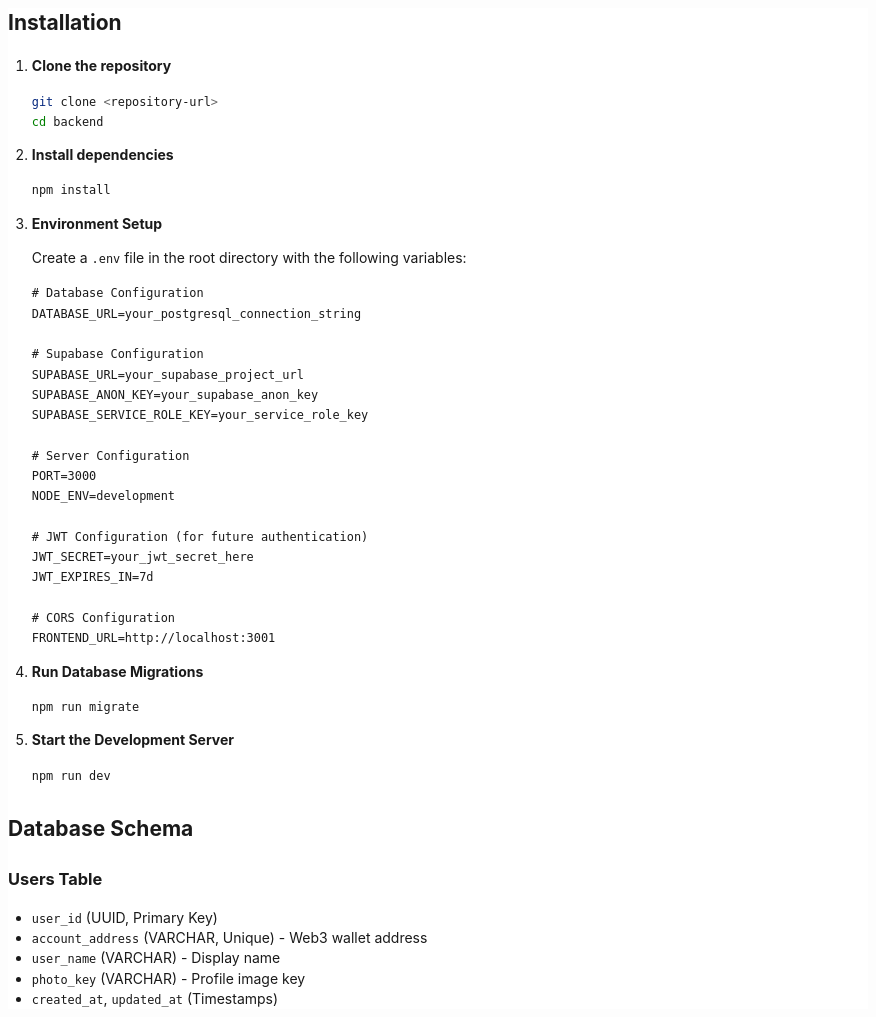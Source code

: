 ## Installation

1. **Clone the repository**
   ```bash
   git clone <repository-url>
   cd backend
   ```

2. **Install dependencies**
   ```bash
   npm install
   ```

3. **Environment Setup**
   
   Create a `.env` file in the root directory with the following variables:
   ```env
   # Database Configuration
   DATABASE_URL=your_postgresql_connection_string
   
   # Supabase Configuration
   SUPABASE_URL=your_supabase_project_url
   SUPABASE_ANON_KEY=your_supabase_anon_key
   SUPABASE_SERVICE_ROLE_KEY=your_service_role_key
   
   # Server Configuration
   PORT=3000
   NODE_ENV=development
   
   # JWT Configuration (for future authentication)
   JWT_SECRET=your_jwt_secret_here
   JWT_EXPIRES_IN=7d
   
   # CORS Configuration
   FRONTEND_URL=http://localhost:3001
   ```

4. **Run Database Migrations**
   ```bash
   npm run migrate
   ```

5. **Start the Development Server**
   ```bash
   npm run dev
   ```

## Database Schema

### Users Table
- `user_id` (UUID, Primary Key)
- `account_address` (VARCHAR, Unique) - Web3 wallet address
- `user_name` (VARCHAR) - Display name
- `photo_key` (VARCHAR) - Profile image key
- `created_at`, `updated_at` (Timestamps)
